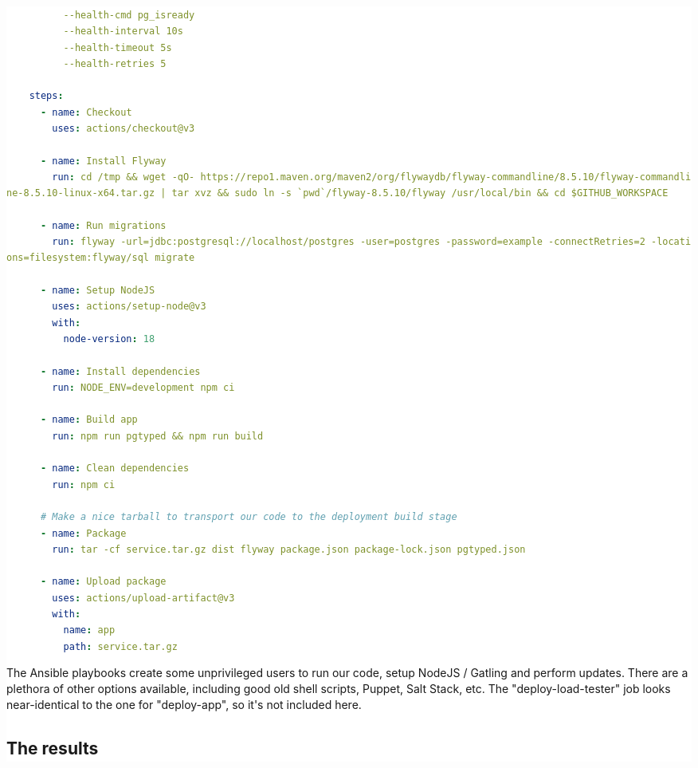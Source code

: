 ```yaml
          --health-cmd pg_isready
          --health-interval 10s
          --health-timeout 5s
          --health-retries 5

    steps:
      - name: Checkout
        uses: actions/checkout@v3

      - name: Install Flyway
        run: cd /tmp && wget -qO- https://repo1.maven.org/maven2/org/flywaydb/flyway-commandline/8.5.10/flyway-commandline-8.5.10-linux-x64.tar.gz | tar xvz && sudo ln -s `pwd`/flyway-8.5.10/flyway /usr/local/bin && cd $GITHUB_WORKSPACE

      - name: Run migrations
        run: flyway -url=jdbc:postgresql://localhost/postgres -user=postgres -password=example -connectRetries=2 -locations=filesystem:flyway/sql migrate

      - name: Setup NodeJS
        uses: actions/setup-node@v3
        with:
          node-version: 18

      - name: Install dependencies
        run: NODE_ENV=development npm ci

      - name: Build app
        run: npm run pgtyped && npm run build

      - name: Clean dependencies
        run: npm ci

      # Make a nice tarball to transport our code to the deployment build stage
      - name: Package
        run: tar -cf service.tar.gz dist flyway package.json package-lock.json pgtyped.json

      - name: Upload package
        uses: actions/upload-artifact@v3
        with:
          name: app
          path: service.tar.gz
```

The Ansible playbooks create some unprivileged users to run our code, setup
NodeJS / Gatling and perform updates. There are a plethora of other options
available, including good old shell scripts, Puppet, Salt Stack, etc. The
"deploy-load-tester" job looks near-identical to the one for "deploy-app", so
it's not included here.

## The results
